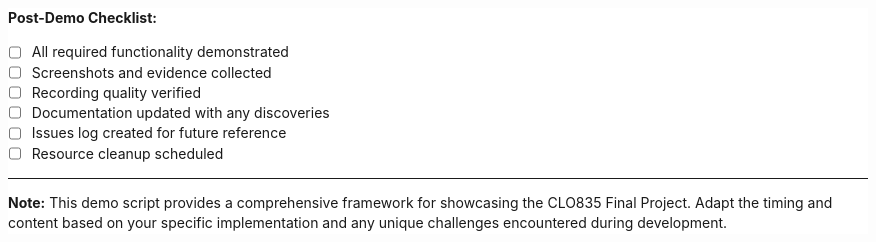 **Post-Demo Checklist:**
- [ ] All required functionality demonstrated
- [ ] Screenshots and evidence collected
- [ ] Recording quality verified
- [ ] Documentation updated with any discoveries
- [ ] Issues log created for future reference
- [ ] Resource cleanup scheduled

---

**Note:** This demo script provides a comprehensive framework for showcasing the CLO835 Final Project. Adapt the timing and content based on your specific implementation and any unique challenges encountered during development.
